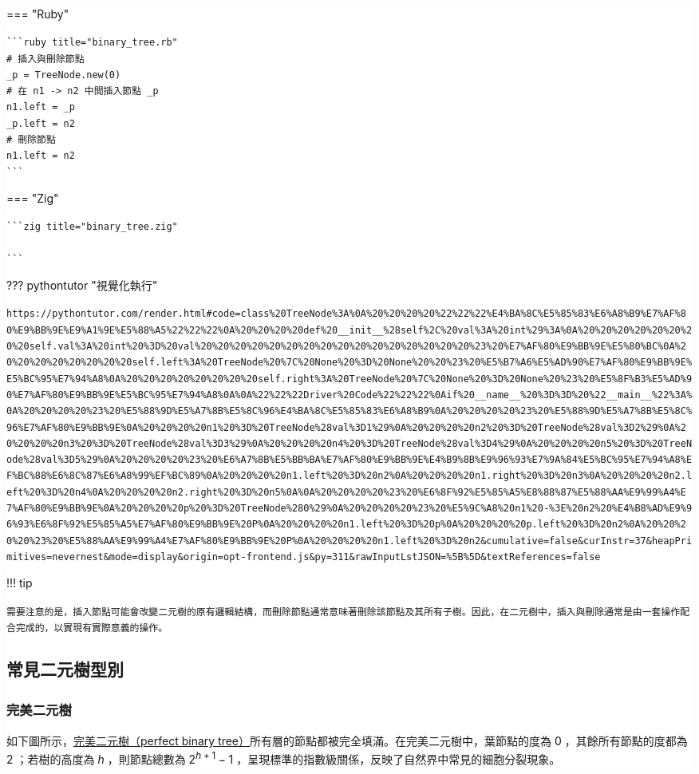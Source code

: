 === "Ruby"

    ```ruby title="binary_tree.rb"
    # 插入與刪除節點
    _p = TreeNode.new(0)
    # 在 n1 -> n2 中間插入節點 _p
    n1.left = _p
    _p.left = n2
    # 刪除節點
    n1.left = n2
    ```

=== "Zig"

    ```zig title="binary_tree.zig"

    ```

??? pythontutor "視覺化執行"

    https://pythontutor.com/render.html#code=class%20TreeNode%3A%0A%20%20%20%20%22%22%22%E4%BA%8C%E5%85%83%E6%A8%B9%E7%AF%80%E9%BB%9E%E9%A1%9E%E5%88%A5%22%22%22%0A%20%20%20%20def%20__init__%28self%2C%20val%3A%20int%29%3A%0A%20%20%20%20%20%20%20%20self.val%3A%20int%20%3D%20val%20%20%20%20%20%20%20%20%20%20%20%20%20%20%20%20%23%20%E7%AF%80%E9%BB%9E%E5%80%BC%0A%20%20%20%20%20%20%20%20self.left%3A%20TreeNode%20%7C%20None%20%3D%20None%20%20%23%20%E5%B7%A6%E5%AD%90%E7%AF%80%E9%BB%9E%E5%BC%95%E7%94%A8%0A%20%20%20%20%20%20%20%20self.right%3A%20TreeNode%20%7C%20None%20%3D%20None%20%23%20%E5%8F%B3%E5%AD%90%E7%AF%80%E9%BB%9E%E5%BC%95%E7%94%A8%0A%0A%22%22%22Driver%20Code%22%22%22%0Aif%20__name__%20%3D%3D%20%22__main__%22%3A%0A%20%20%20%20%23%20%E5%88%9D%E5%A7%8B%E5%8C%96%E4%BA%8C%E5%85%83%E6%A8%B9%0A%20%20%20%20%23%20%E5%88%9D%E5%A7%8B%E5%8C%96%E7%AF%80%E9%BB%9E%0A%20%20%20%20n1%20%3D%20TreeNode%28val%3D1%29%0A%20%20%20%20n2%20%3D%20TreeNode%28val%3D2%29%0A%20%20%20%20n3%20%3D%20TreeNode%28val%3D3%29%0A%20%20%20%20n4%20%3D%20TreeNode%28val%3D4%29%0A%20%20%20%20n5%20%3D%20TreeNode%28val%3D5%29%0A%20%20%20%20%23%20%E6%A7%8B%E5%BB%BA%E7%AF%80%E9%BB%9E%E4%B9%8B%E9%96%93%E7%9A%84%E5%BC%95%E7%94%A8%EF%BC%88%E6%8C%87%E6%A8%99%EF%BC%89%0A%20%20%20%20n1.left%20%3D%20n2%0A%20%20%20%20n1.right%20%3D%20n3%0A%20%20%20%20n2.left%20%3D%20n4%0A%20%20%20%20n2.right%20%3D%20n5%0A%0A%20%20%20%20%23%20%E6%8F%92%E5%85%A5%E8%88%87%E5%88%AA%E9%99%A4%E7%AF%80%E9%BB%9E%0A%20%20%20%20p%20%3D%20TreeNode%280%29%0A%20%20%20%20%23%20%E5%9C%A8%20n1%20-%3E%20n2%20%E4%B8%AD%E9%96%93%E6%8F%92%E5%85%A5%E7%AF%80%E9%BB%9E%20P%0A%20%20%20%20n1.left%20%3D%20p%0A%20%20%20%20p.left%20%3D%20n2%0A%20%20%20%20%23%20%E5%88%AA%E9%99%A4%E7%AF%80%E9%BB%9E%20P%0A%20%20%20%20n1.left%20%3D%20n2&cumulative=false&curInstr=37&heapPrimitives=nevernest&mode=display&origin=opt-frontend.js&py=311&rawInputLstJSON=%5B%5D&textReferences=false

!!! tip

    需要注意的是，插入節點可能會改變二元樹的原有邏輯結構，而刪除節點通常意味著刪除該節點及其所有子樹。因此，在二元樹中，插入與刪除通常是由一套操作配合完成的，以實現有實際意義的操作。

## 常見二元樹型別

### 完美二元樹

如下圖所示，<u>完美二元樹（perfect binary tree）</u>所有層的節點都被完全填滿。在完美二元樹中，葉節點的度為 $0$ ，其餘所有節點的度都為 $2$ ；若樹的高度為 $h$ ，則節點總數為 $2^{h+1} - 1$ ，呈現標準的指數級關係，反映了自然界中常見的細胞分裂現象。
